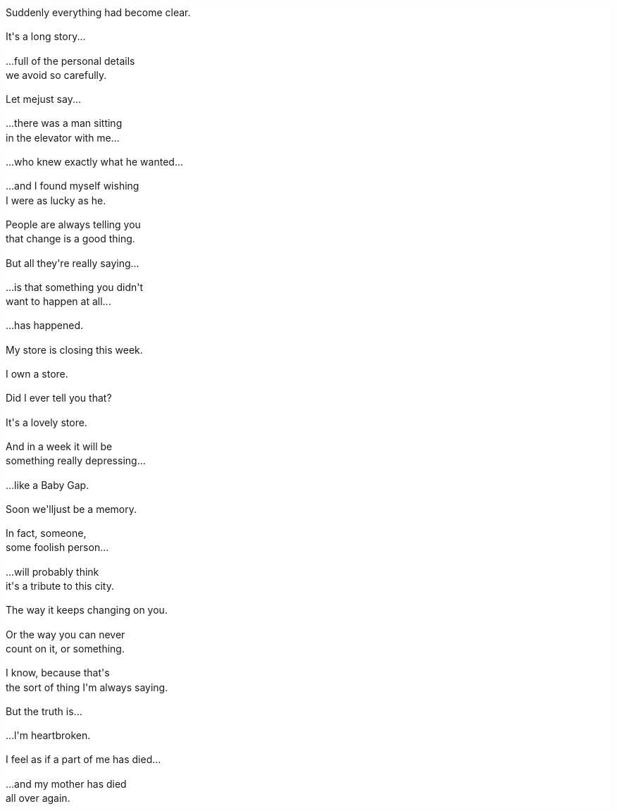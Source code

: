 Suddenly everything had become clear.

It's a long story...

...full of the personal details  
we avoid so carefully.

Let mejust say...

...there was a man sitting  
in the elevator with me...

...who knew exactly what he wanted...

...and I found myself wishing  
I were as lucky as he.

People are always telling you  
that change is a good thing.

But all they're really saying...

...is that something you didn't  
want to happen at all...

...has happened.

My store is closing this week.

I own a store.

Did I ever tell you that?

It's a lovely store.

And in a week it will be  
something really depressing...

...like a Baby Gap.

Soon we'lljust be a memory.

In fact, someone,  
some foolish person...

...will probably think  
it's a tribute to this city.

The way it keeps changing on you.

Or the way you can never  
count on it, or something.

I know, because that's  
the sort of thing I'm always saying.

But the truth is...

...l'm heartbroken.

I feel as if a part of me has died...

...and my mother has died  
all over again.
